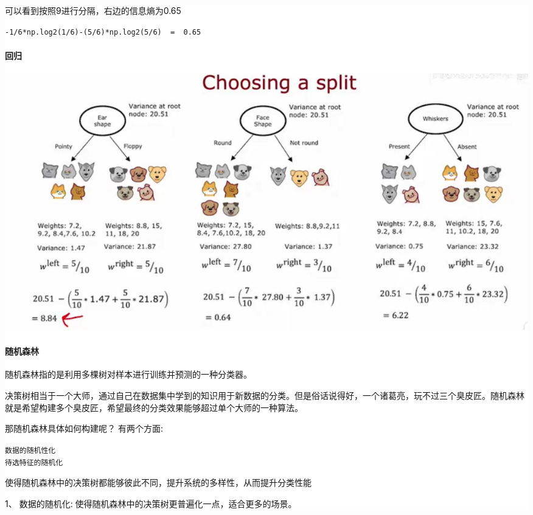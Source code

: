 可以看到按照9进行分隔，右边的信息熵为0.65
```
-1/6*np.log2(1/6)-(5/6)*np.log2(5/6)  =  0.65
```

#### 回归

![](./imgs/2024-01-22T12-55-27.064Z.png)



#### 随机森林

随机森林指的是利用多棵树对样本进行训练并预测的一种分类器。

决策树相当于一个大师，通过自己在数据集中学到的知识用于新数据的分类。但是俗话说得好，一个诸葛亮，玩不过三个臭皮匠。随机森林就是希望构建多个臭皮匠，希望最终的分类效果能够超过单个大师的一种算法。

那随机森林具体如何构建呢？
有两个方面:

    数据的随机性化
    待选特征的随机化

使得随机森林中的决策树都能够彼此不同，提升系统的多样性，从而提升分类性能

1、 数据的随机化: 使得随机森林中的决策树更普遍化一点，适合更多的场景。 
